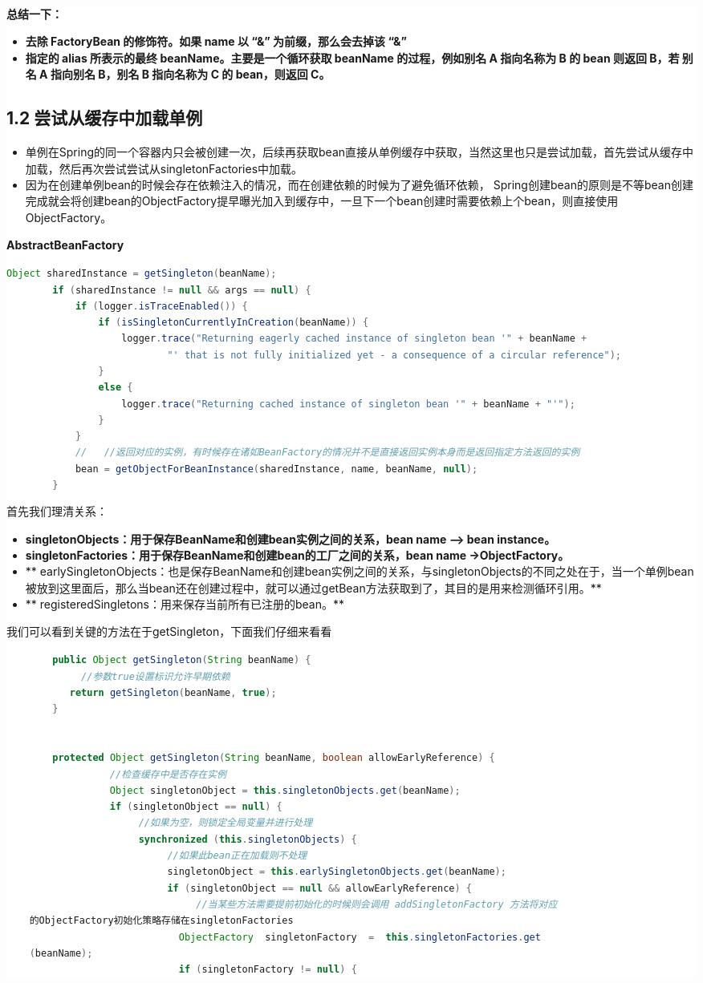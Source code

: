 ```java
```

**总结一下：**

- **去除 FactoryBean 的修饰符。如果 name 以 “&” 为前缀，那么会去掉该 “&”**
- **指定的 alias 所表示的最终 beanName。主要是一个循环获取 beanName 的过程，例如别名 A 指向名称为 B 的 bean 则返回 B，若 别名 A 指向别名 B，别名 B 指向名称为 C 的 bean，则返回 C。**

## 1.2 尝试从缓存中加载单例

- 单例在Spring的同一个容器内只会被创建一次，后续再获取bean直接从单例缓存中获取，当然这里也只是尝试加载，首先尝试从缓存中加载，然后再次尝试尝试从singletonFactories中加载。
- 因为在创建单例bean的时候会存在依赖注入的情况，而在创建依赖的时候为了避免循环依赖， Spring创建bean的原则是不等bean创建完成就会将创建bean的ObjectFactory提早曝光加入到缓存中，一旦下一个bean创建时需要依赖上个bean，则直接使用ObjectFactory。

**AbstractBeanFactory**

```java
Object sharedInstance = getSingleton(beanName);
		if (sharedInstance != null && args == null) {
			if (logger.isTraceEnabled()) {
				if (isSingletonCurrentlyInCreation(beanName)) {
					logger.trace("Returning eagerly cached instance of singleton bean '" + beanName +
							"' that is not fully initialized yet - a consequence of a circular reference");
				}
				else {
					logger.trace("Returning cached instance of singleton bean '" + beanName + "'");
				}
			}
			//   //返回对应的实例，有时候存在诸如BeanFactory的情况并不是直接返回实例本身而是返回指定方法返回的实例
			bean = getObjectForBeanInstance(sharedInstance, name, beanName, null);
		}
```

首先我们理清关系：

- **singletonObjects：用于保存BeanName和创建bean实例之间的关系，bean name --> bean instance。**
- **singletonFactories：用于保存BeanName和创建bean的工厂之间的关系，bean name ->ObjectFactory。**
- ** earlySingletonObjects：也是保存BeanName和创建bean实例之间的关系，与singletonObjects的不同之处在于，当一个单例bean被放到这里面后，那么当bean还在创建过程中，就可以通过getBean方法获取到了，其目的是用来检测循环引用。**
- ** registeredSingletons：用来保存当前所有已注册的bean。**

我们可以看到关键的方法在于getSingleton，下面我们仔细来看看

```java
        public Object getSingleton(String beanName) {
             //参数true设置标识允许早期依赖
           return getSingleton(beanName, true);
        }


        protected Object getSingleton(String beanName, boolean allowEarlyReference) {
                  //检查缓存中是否存在实例
                  Object singletonObject = this.singletonObjects.get(beanName);
                  if (singletonObject == null) {
                       //如果为空，则锁定全局变量并进行处理
                       synchronized (this.singletonObjects) {
                            //如果此bean正在加载则不处理
                            singletonObject = this.earlySingletonObjects.get(beanName);
                            if (singletonObject == null && allowEarlyReference) {
                                 //当某些方法需要提前初始化的时候则会调用 addSingletonFactory 方法将对应
    的ObjectFactory初始化策略存储在singletonFactories
                              ObjectFactory  singletonFactory  =  this.singletonFactories.get
    (beanName);
                              if (singletonFactory != null) {
```